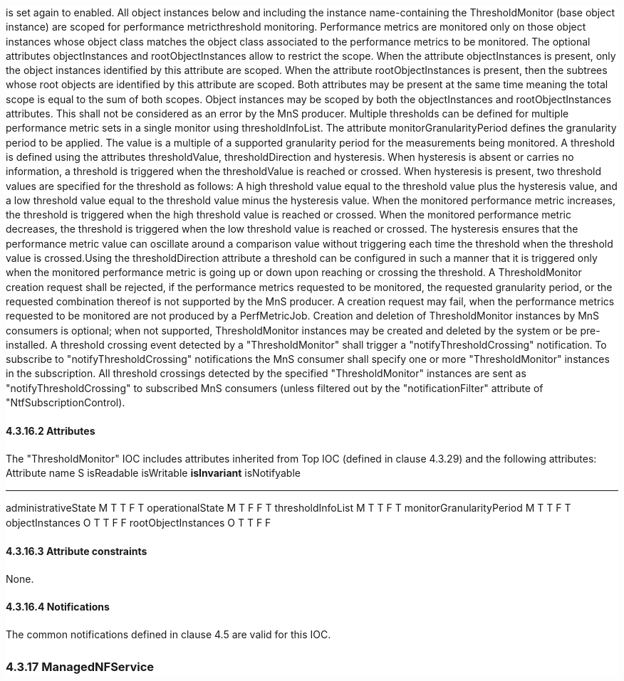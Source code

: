 is set again to enabled.
All object instances below and including the instance name-containing the
ThresholdMonitor (base object instance) are scoped for performance
metricthreshold monitoring. Performance metrics are monitored only on those
object instances whose object class matches the object class associated to the
performance metrics to be monitored.
The optional attributes objectInstances and rootObjectInstances allow to
restrict the scope. When the attribute objectInstances is present, only the
object instances identified by this attribute are scoped. When the attribute
rootObjectInstances is present, then the subtrees whose root objects are
identified by this attribute are scoped. Both attributes may be present at the
same time meaning the total scope is equal to the sum of both scopes. Object
instances may be scoped by both the objectInstances and rootObjectInstances
attributes. This shall not be considered as an error by the MnS producer.
Multiple thresholds can be defined for multiple performance metric sets in a
single monitor using thresholdInfoList. The attribute monitorGranularityPeriod
defines the granularity period to be applied. The value is a multiple of a
supported granularity period for the measurements being monitored.
A threshold is defined using the attributes thresholdValue, thresholdDirection
and hysteresis.
When hysteresis is absent or carries no information, a threshold is triggered
when the thresholdValue is reached or crossed. When hysteresis is present, two
threshold values are specified for the threshold as follows: A high threshold
value equal to the threshold value plus the hysteresis value, and a low
threshold value equal to the threshold value minus the hysteresis value. When
the monitored performance metric increases, the threshold is triggered when
the high threshold value is reached or crossed. When the monitored performance
metric decreases, the threshold is triggered when the low threshold value is
reached or crossed. The hysteresis ensures that the performance metric value
can oscillate around a comparison value without triggering each time the
threshold when the threshold value is crossed.Using the thresholdDirection
attribute a threshold can be configured in such a manner that it is triggered
only when the monitored performance metric is going up or down upon reaching
or crossing the threshold.
A ThresholdMonitor creation request shall be rejected, if the performance
metrics requested to be monitored, the requested granularity period, or the
requested combination thereof is not supported by the MnS producer. A creation
request may fail, when the performance metrics requested to be monitored are
not produced by a PerfMetricJob.
Creation and deletion of ThresholdMonitor instances by MnS consumers is
optional; when not supported, ThresholdMonitor instances may be created and
deleted by the system or be pre-installed.
A threshold crossing event detected by a \"ThresholdMonitor\" shall trigger a
\"notifyThresholdCrossing\" notification. To subscribe to
\"notifyThresholdCrossing\" notifications the MnS consumer shall specify one
or more \"ThresholdMonitor\" instances in the subscription. All threshold
crossings detected by the specified \"ThresholdMonitor\" instances are sent as
\"notifyThresholdCrossing\" to subscribed MnS consumers (unless filtered out
by the \"notificationFilter\" attribute of \"NtfSubscriptionControl).
#### 4.3.16.2 Attributes
The \"ThresholdMonitor\" IOC includes attributes inherited from Top IOC
(defined in clause 4.3.29) and the following attributes:
Attribute name S isReadable isWritable **isInvariant** isNotifyable
* * *
administrativeState M T T F T operationalState M T F F T thresholdInfoList M T
T F T monitorGranularityPeriod M T T F T objectInstances O T T F F
rootObjectInstances O T T F F
#### 4.3.16.3 Attribute constraints
None.
#### 4.3.16.4 Notifications
The common notifications defined in clause 4.5 are valid for this IOC.
### 4.3.17 ManagedNFService